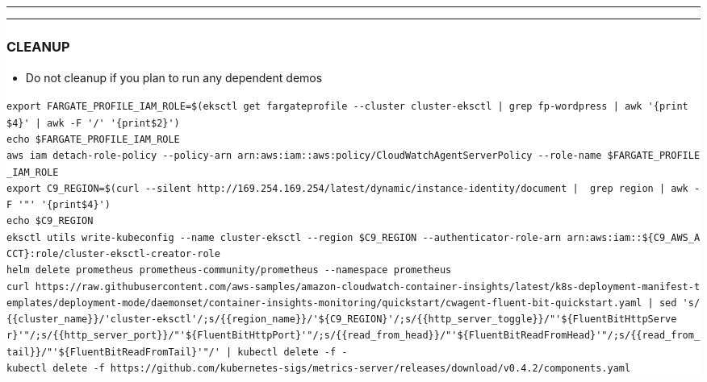 ---------------------------------------------------------------
---------------------------------------------------------------
### CLEANUP
- Do not cleanup if you plan to run any dependent demos
```
export FARGATE_PROFILE_IAM_ROLE=$(eksctl get fargateprofile --cluster cluster-eksctl | grep fp-wordpress | awk '{print$4}' | awk -F '/' '{print$2}')
echo $FARGATE_PROFILE_IAM_ROLE
aws iam detach-role-policy --policy-arn arn:aws:iam::aws:policy/CloudWatchAgentServerPolicy --role-name $FARGATE_PROFILE_IAM_ROLE
export C9_REGION=$(curl --silent http://169.254.169.254/latest/dynamic/instance-identity/document |  grep region | awk -F '"' '{print$4}')
echo $C9_REGION
eksctl utils write-kubeconfig --name cluster-eksctl --region $C9_REGION --authenticator-role-arn arn:aws:iam::${C9_AWS_ACCT}:role/cluster-eksctl-creator-role
helm delete prometheus prometheus-community/prometheus --namespace prometheus
curl https://raw.githubusercontent.com/aws-samples/amazon-cloudwatch-container-insights/latest/k8s-deployment-manifest-templates/deployment-mode/daemonset/container-insights-monitoring/quickstart/cwagent-fluent-bit-quickstart.yaml | sed 's/{{cluster_name}}/'cluster-eksctl'/;s/{{region_name}}/'${C9_REGION}'/;s/{{http_server_toggle}}/"'${FluentBitHttpServer}'"/;s/{{http_server_port}}/"'${FluentBitHttpPort}'"/;s/{{read_from_head}}/"'${FluentBitReadFromHead}'"/;s/{{read_from_tail}}/"'${FluentBitReadFromTail}'"/' | kubectl delete -f -
kubectl delete -f https://github.com/kubernetes-sigs/metrics-server/releases/download/v0.4.2/components.yaml
```

